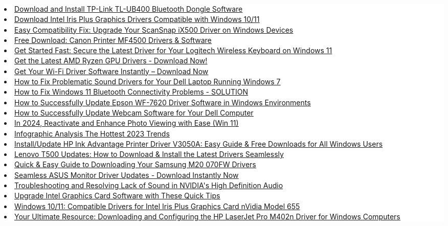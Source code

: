 <li><a href="https://win-dash.techidaily.com/download-and-install-tp-link-tl-ub400-bluetooth-dongle-software/"><u>Download and Install TP-Link TL-UB400 Bluetooth Dongle Software</u></a></li>
<li><a href="https://win-dash.techidaily.com/download-intel-iris-plus-graphics-drivers-compatible-with-windows-1011/"><u>Download Intel Iris Plus Graphics Drivers Compatible with Windows 10/11</u></a></li>
<li><a href="https://win-dash.techidaily.com/easy-compatibility-fix-upgrade-your-scansnap-ix500-driver-on-windows-devices/"><u>Easy Compatibility Fix: Upgrade Your ScanSnap iX500 Driver on Windows Devices</u></a></li>
<li><a href="https://win-dash.techidaily.com/free-download-canon-printer-mf4500-drivers-and-software/"><u>Free Download: Canon Printer MF4500 Drivers & Software</u></a></li>
<li><a href="https://win-dash.techidaily.com/get-started-fast-secure-the-latest-driver-for-your-logitech-wireless-keyboard-on-windows-11/"><u>Get Started Fast: Secure the Latest Driver for Your Logitech Wireless Keyboard on Windows 11</u></a></li>
<li><a href="https://win-dash.techidaily.com/get-the-latest-amd-ryzen-gpu-drivers-download-now/"><u>Get the Latest AMD Ryzen GPU Drivers - Download Now!</u></a></li>
<li><a href="https://win-dash.techidaily.com/1722973302566-get-your-wi-fi-driver-software-instantly-download-now/"><u>Get Your Wi-Fi Driver Software Instantly – Download Now</u></a></li>
<li><a href="https://sound-issues.techidaily.com/how-to-fix-problematic-sound-drivers-for-your-dell-laptop-running-windows-7/"><u>How to Fix Problematic Sound Drivers for Your Dell Laptop Running Windows 7</u></a></li>
<li><a href="https://win-dash.techidaily.com/how-to-fix-windows-11-bluetooth-connectivity-problems-solution/"><u>How to Fix Windows 11 Bluetooth Connectivity Problems - SOLUTION</u></a></li>
<li><a href="https://win-dash.techidaily.com/how-to-successfully-update-epson-wf-7620-driver-software-in-windows-environments/"><u>How to Successfully Update Epson WF-7620 Driver Software in Windows Environments</u></a></li>
<li><a href="https://win-dash.techidaily.com/how-to-successfully-update-webcam-software-for-your-dell-computer/"><u>How to Successfully Update Webcam Software for Your Dell Computer</u></a></li>
<li><a href="https://extra-approaches.techidaily.com/in-2024-reactivate-and-enhance-photo-viewing-with-ease-win-11/"><u>In 2024, Reactivate and Enhance Photo Viewing with Ease (Win 11)</u></a></li>
<li><a href="https://youtube-videos.techidaily.com/infographic-analysis-the-hottest-2023-trends/"><u>Infographic Analysis  The Hottest 2023 Trends</u></a></li>
<li><a href="https://win-dash.techidaily.com/installupdate-hp-ink-advantage-printer-driver-v3050a-easy-guide-and-free-downloads-for-all-windows-users/"><u>Install/Update HP Ink Advantage Printer Driver V3050A: Easy Guide & Free Downloads for All Windows Users</u></a></li>
<li><a href="https://win-dash.techidaily.com/lenovo-t500-updates-how-to-download-and-install-the-latest-drivers-seamlessly/"><u>Lenovo T500 Updates: How to Download & Install the Latest Drivers Seamlessly</u></a></li>
<li><a href="https://win-dash.techidaily.com/quick-and-easy-guide-to-downloading-your-samsung-m20-070fw-drivers/"><u>Quick & Easy Guide to Downloading Your Samsung M20 070FW Drivers</u></a></li>
<li><a href="https://win-dash.techidaily.com/seamless-asus-monitor-driver-updates-download-instantly-now/"><u>Seamless ASUS Monitor Driver Updates - Download Instantly Now</u></a></li>
<li><a href="https://sound-issues.techidaily.com/troubleshooting-and-resolving-lack-of-sound-in-nvidias-high-definition-audio/"><u>Troubleshooting and Resolving Lack of Sound in NVIDIA's High Definition Audio</u></a></li>
<li><a href="https://win-dash.techidaily.com/upgrade-intel-graphics-card-software-with-these-quick-tips/"><u>Upgrade Intel Graphics Card Software with These Quick Tips</u></a></li>
<li><a href="https://win-dash.techidaily.com/windows-1011-compatible-drivers-for-intel-iris-plus-graphics-card-nvidia-model-655/"><u>Windows 10/11: Compatible Drivers for Intel Iris Plus Graphics Card nVidia Model 655</u></a></li>
<li><a href="https://win-dash.techidaily.com/your-ultimate-resource-downloading-and-configuring-the-hp-laserjet-pro-m402n-driver-for-windows-computers/"><u>Your Ultimate Resource: Downloading and Configuring the HP LaserJet Pro M402n Driver for Windows Computers</u></a></li>
</ul></div>

